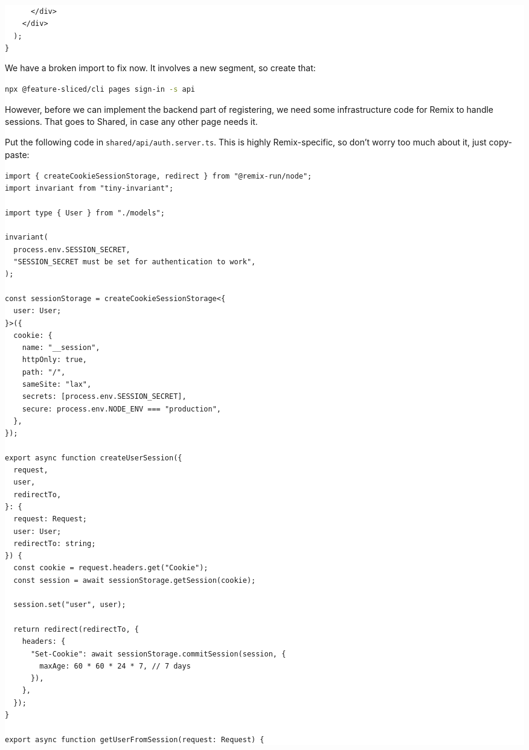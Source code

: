 ```tsx title="pages/sign-in/ui/RegisterPage.tsx"
      </div>
    </div>
  );
}
```

We have a broken import to fix now. It involves a new segment, so create that:

```bash
npx @feature-sliced/cli pages sign-in -s api
```

However, before we can implement the backend part of registering, we need some infrastructure code for Remix to handle sessions. That goes to Shared, in case any other page needs it.

Put the following code in `shared/api/auth.server.ts`. This is highly Remix-specific, so don’t worry too much about it, just copy-paste:

```tsx title="shared/api/auth.server.ts"
import { createCookieSessionStorage, redirect } from "@remix-run/node";
import invariant from "tiny-invariant";

import type { User } from "./models";

invariant(
  process.env.SESSION_SECRET,
  "SESSION_SECRET must be set for authentication to work",
);

const sessionStorage = createCookieSessionStorage<{
  user: User;
}>({
  cookie: {
    name: "__session",
    httpOnly: true,
    path: "/",
    sameSite: "lax",
    secrets: [process.env.SESSION_SECRET],
    secure: process.env.NODE_ENV === "production",
  },
});

export async function createUserSession({
  request,
  user,
  redirectTo,
}: {
  request: Request;
  user: User;
  redirectTo: string;
}) {
  const cookie = request.headers.get("Cookie");
  const session = await sessionStorage.getSession(cookie);

  session.set("user", user);

  return redirect(redirectTo, {
    headers: {
      "Set-Cookie": await sessionStorage.commitSession(session, {
        maxAge: 60 * 60 * 24 * 7, // 7 days
      }),
    },
  });
}

export async function getUserFromSession(request: Request) {
```